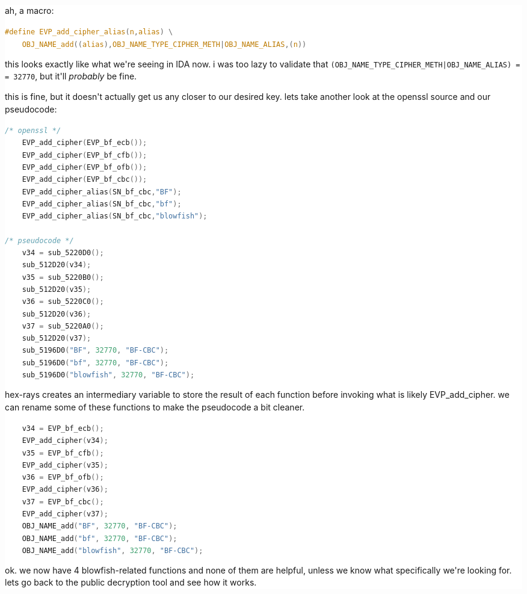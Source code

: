 ah, a macro:
```c
#define EVP_add_cipher_alias(n,alias) \
	OBJ_NAME_add((alias),OBJ_NAME_TYPE_CIPHER_METH|OBJ_NAME_ALIAS,(n))
```

this looks exactly like what we're seeing in IDA now. i was too lazy to validate that `(OBJ_NAME_TYPE_CIPHER_METH|OBJ_NAME_ALIAS) == 32770`, but it'll *probably* be fine.

this is fine, but it doesn't actually get us any closer to our desired key. lets take another look at the openssl source and our pseudocode:

```c
/* openssl */
	EVP_add_cipher(EVP_bf_ecb());
	EVP_add_cipher(EVP_bf_cfb());
	EVP_add_cipher(EVP_bf_ofb());
	EVP_add_cipher(EVP_bf_cbc());
	EVP_add_cipher_alias(SN_bf_cbc,"BF");
	EVP_add_cipher_alias(SN_bf_cbc,"bf");
	EVP_add_cipher_alias(SN_bf_cbc,"blowfish");

/* pseudocode */
	v34 = sub_5220D0();
	sub_512D20(v34);
	v35 = sub_5220B0();
	sub_512D20(v35);
	v36 = sub_5220C0();
	sub_512D20(v36);
	v37 = sub_5220A0();
	sub_512D20(v37);
	sub_5196D0("BF", 32770, "BF-CBC");
	sub_5196D0("bf", 32770, "BF-CBC");
	sub_5196D0("blowfish", 32770, "BF-CBC");
```

hex-rays creates an intermediary variable to store the result of each function before invoking what is likely EVP_add_cipher. we can rename some of these functions to make the pseudocode a bit cleaner.

```c
	v34 = EVP_bf_ecb();
	EVP_add_cipher(v34);
	v35 = EVP_bf_cfb();
	EVP_add_cipher(v35);
	v36 = EVP_bf_ofb();
	EVP_add_cipher(v36);
	v37 = EVP_bf_cbc();
	EVP_add_cipher(v37);
	OBJ_NAME_add("BF", 32770, "BF-CBC");
	OBJ_NAME_add("bf", 32770, "BF-CBC");
	OBJ_NAME_add("blowfish", 32770, "BF-CBC");
```

ok. we now have 4 blowfish-related functions and none of them are helpful, unless we know what specifically we're looking for. lets go back to the public decryption tool and see how it works.
